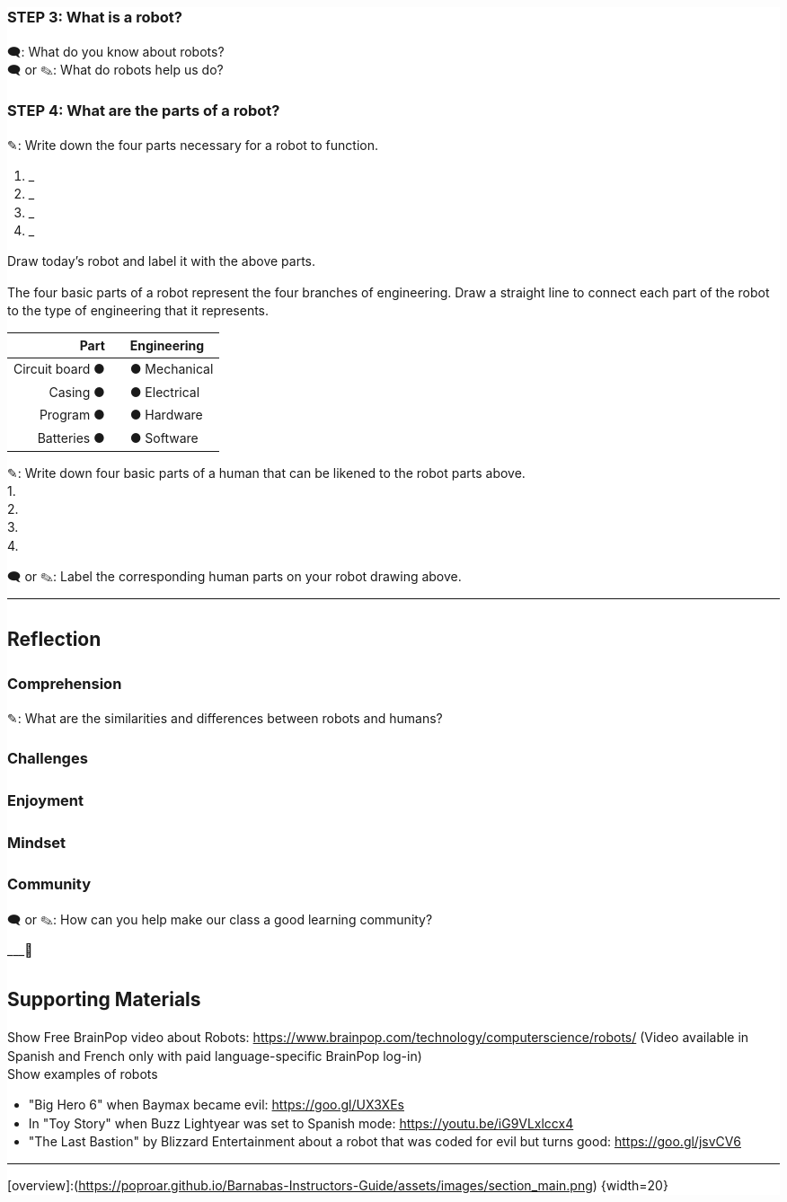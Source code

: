 ### STEP 3:  What is a robot?
🗨:  What do you know about robots?  
🗨 or ✎:  What do robots help us do?  

### STEP 4:  What are the parts of a robot?
 ✎:  Write down the four parts necessary for a robot to function.
1. _
2. _
3. _
4. _

Draw today’s robot and label it with the above parts.  

The four basic parts of a robot represent the four branches of engineering.  Draw a straight line to connect each part of the robot to the type of engineering that it represents.  

|Part           |   |Engineering |
|    ---:       |---|   :---     |
|Circuit board ●|   |● Mechanical|
|Casing        ●|   |● Electrical|
|Program       ●|   |● Hardware  |
|Batteries     ●|   |● Software  |

✎:  Write down four basic parts of a human that can be likened to the robot parts above.  
1.  
2.  
3.  
4.  

🗨 or ✎:  Label the corresponding human parts on your robot drawing above.  

___

## Reflection
### Comprehension
✎:  What are the similarities and differences between robots and humans?  
### Challenges
### Enjoyment
### Mindset
### Community
🗨 or ✎:  How can you help make our class a good learning community?  

___

## Supporting Materials
Show Free BrainPop video about Robots: https://www.brainpop.com/technology/computerscience/robots/  (Video available in Spanish and French only with paid language-specific BrainPop log-in)  
Show examples of robots  
- "Big Hero 6" when Baymax became evil: https://goo.gl/UX3XEs
- In "Toy Story" when Buzz Lightyear was set to Spanish mode: https://youtu.be/iG9VLxlccx4
- "The Last Bastion" by Blizzard Entertainment about a robot that was coded for evil   but turns good: https://goo.gl/jsvCV6 

___


[overview]:(https://poproar.github.io/Barnabas-Instructors-Guide/assets/images/section_main.png) {width=20}
